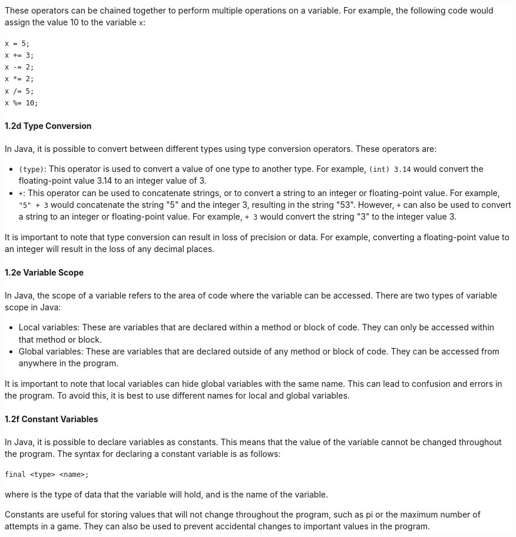 These operators can be chained together to perform multiple operations on a variable. For example, the following code would assign the value 10 to the variable `x`:

```
x = 5;
x += 3;
x -= 2;
x *= 2;
x /= 5;
x %= 10;
```

#### 1.2d Type Conversion

In Java, it is possible to convert between different types using type conversion operators. These operators are:

- `(type)`: This operator is used to convert a value of one type to another type. For example, `(int) 3.14` would convert the floating-point value 3.14 to an integer value of 3.
- `+`: This operator can be used to concatenate strings, or to convert a string to an integer or floating-point value. For example, `"5" + 3` would concatenate the string "5" and the integer 3, resulting in the string "53". However, `+` can also be used to convert a string to an integer or floating-point value. For example, `+ 3` would convert the string "3" to the integer value 3.

It is important to note that type conversion can result in loss of precision or data. For example, converting a floating-point value to an integer will result in the loss of any decimal places.

#### 1.2e Variable Scope

In Java, the scope of a variable refers to the area of code where the variable can be accessed. There are two types of variable scope in Java:

- Local variables: These are variables that are declared within a method or block of code. They can only be accessed within that method or block.
- Global variables: These are variables that are declared outside of any method or block of code. They can be accessed from anywhere in the program.

It is important to note that local variables can hide global variables with the same name. This can lead to confusion and errors in the program. To avoid this, it is best to use different names for local and global variables.

#### 1.2f Constant Variables

In Java, it is possible to declare variables as constants. This means that the value of the variable cannot be changed throughout the program. The syntax for declaring a constant variable is as follows:

```
final <type> <name>;
```

where <type> is the type of data that the variable will hold, and <name> is the name of the variable.

Constants are useful for storing values that will not change throughout the program, such as pi or the maximum number of attempts in a game. They can also be used to prevent accidental changes to important values in the program.
